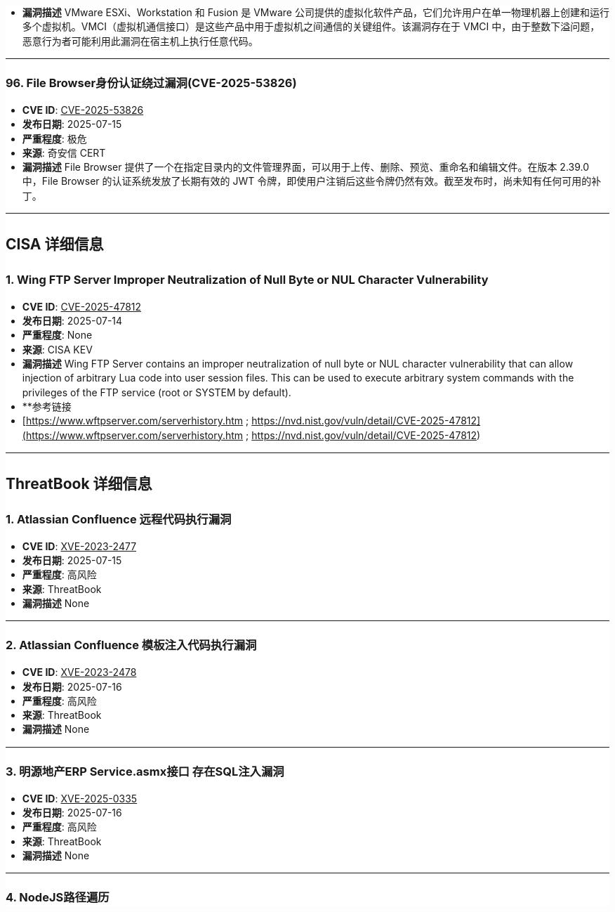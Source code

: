 - **漏洞描述**
VMware ESXi、Workstation 和 Fusion 是 VMware 公司提供的虚拟化软件产品，它们允许用户在单一物理机器上创建和运行多个虚拟机。VMCI（虚拟机通信接口）是这些产品中用于虚拟机之间通信的关键组件。该漏洞存在于 VMCI 中，由于整数下溢问题，恶意行为者可能利用此漏洞在宿主机上执行任意代码。
---
### 96. File Browser身份认证绕过漏洞(CVE-2025-53826)
- **CVE ID**: [CVE-2025-53826](https://cve.mitre.org/cgi-bin/cvename.cgi?name=CVE-2025-53826)
- **发布日期**: 2025-07-15
- **严重程度**: 极危
- **来源**: 奇安信 CERT
- **漏洞描述**
File Browser 提供了一个在指定目录内的文件管理界面，可以用于上传、删除、预览、重命名和编辑文件。在版本 2.39.0 中，File Browser 的认证系统发放了长期有效的 JWT 令牌，即使用户注销后这些令牌仍然有效。截至发布时，尚未知有任何可用的补丁。
---
## CISA 详细信息

### 1. Wing FTP Server Improper Neutralization of Null Byte or NUL Character Vulnerability
- **CVE ID**: [CVE-2025-47812](https://cve.mitre.org/cgi-bin/cvename.cgi?name=CVE-2025-47812)
- **发布日期**: 2025-07-14
- **严重程度**: None
- **来源**: CISA KEV
- **漏洞描述**
Wing FTP Server contains an improper neutralization of null byte or NUL character vulnerability that can allow injection of arbitrary Lua code into user session files. This can be used to execute arbitrary system commands with the privileges of the FTP service (root or SYSTEM by default).
- **参考链接
- [https://www.wftpserver.com/serverhistory.htm ; https://nvd.nist.gov/vuln/detail/CVE-2025-47812](https://www.wftpserver.com/serverhistory.htm ; https://nvd.nist.gov/vuln/detail/CVE-2025-47812)
---
## ThreatBook 详细信息

### 1. Atlassian Confluence 远程代码执行漏洞
- **CVE ID**: [XVE-2023-2477](https://cve.mitre.org/cgi-bin/cvename.cgi?name=XVE-2023-2477)
- **发布日期**: 2025-07-15
- **严重程度**: 高风险
- **来源**: ThreatBook
- **漏洞描述**
None
---
### 2. Atlassian Confluence 模板注入代码执行漏洞
- **CVE ID**: [XVE-2023-2478](https://cve.mitre.org/cgi-bin/cvename.cgi?name=XVE-2023-2478)
- **发布日期**: 2025-07-16
- **严重程度**: 高风险
- **来源**: ThreatBook
- **漏洞描述**
None
---
### 3. 明源地产ERP  Service.asmx接口 存在SQL注入漏洞
- **CVE ID**: [XVE-2025-0335](https://cve.mitre.org/cgi-bin/cvename.cgi?name=XVE-2025-0335)
- **发布日期**: 2025-07-16
- **严重程度**: 高风险
- **来源**: ThreatBook
- **漏洞描述**
None
---
### 4. NodeJS路径遍历
